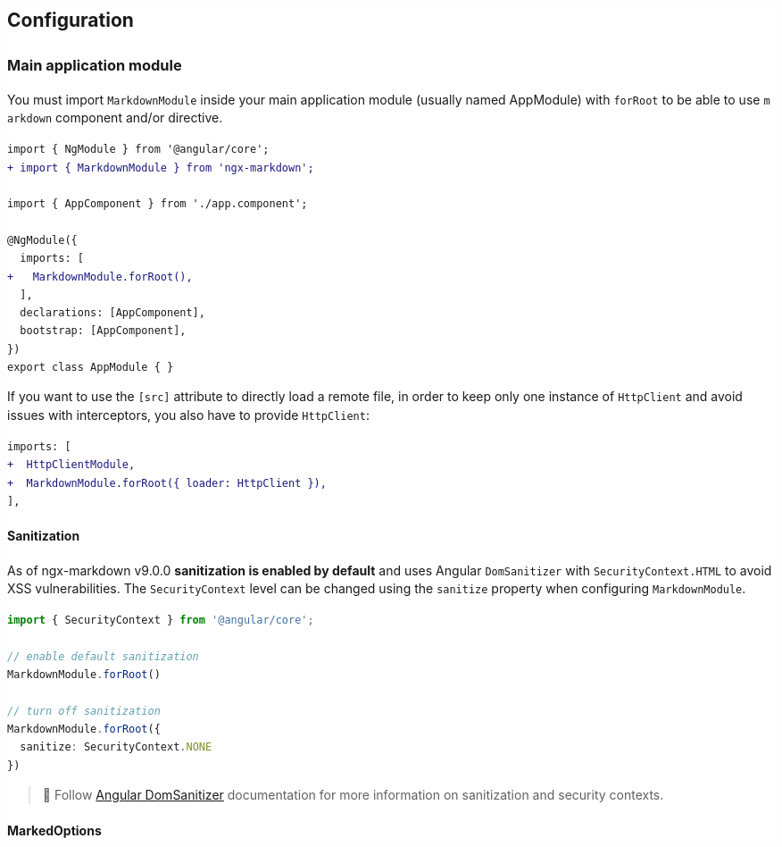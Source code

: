 ## Configuration

### Main application module

You must import `MarkdownModule` inside your main application module (usually named AppModule) with `forRoot` to be able to use `markdown` component and/or directive.

```diff
import { NgModule } from '@angular/core';
+ import { MarkdownModule } from 'ngx-markdown';

import { AppComponent } from './app.component';

@NgModule({
  imports: [
+   MarkdownModule.forRoot(),
  ],
  declarations: [AppComponent],
  bootstrap: [AppComponent],
})
export class AppModule { }
```

If you want to use the `[src]` attribute to directly load a remote file, in order to keep only one instance of `HttpClient` and avoid issues with interceptors, you also have to provide `HttpClient`:

```diff
imports: [
+  HttpClientModule,
+  MarkdownModule.forRoot({ loader: HttpClient }),
],
```

#### Sanitization

As of ngx-markdown v9.0.0 **sanitization is enabled by default** and uses Angular `DomSanitizer` with `SecurityContext.HTML` to avoid XSS vulnerabilities. The `SecurityContext` level can be changed using the `sanitize` property when configuring `MarkdownModule`.

```typescript
import { SecurityContext } from '@angular/core';

// enable default sanitization
MarkdownModule.forRoot()

// turn off sanitization
MarkdownModule.forRoot({
  sanitize: SecurityContext.NONE
})
```

> :blue_book: Follow [Angular DomSanitizer](https://angular.io/api/platform-browser/DomSanitizer#sanitize) documentation for more information on sanitization and security contexts.

#### MarkedOptions
